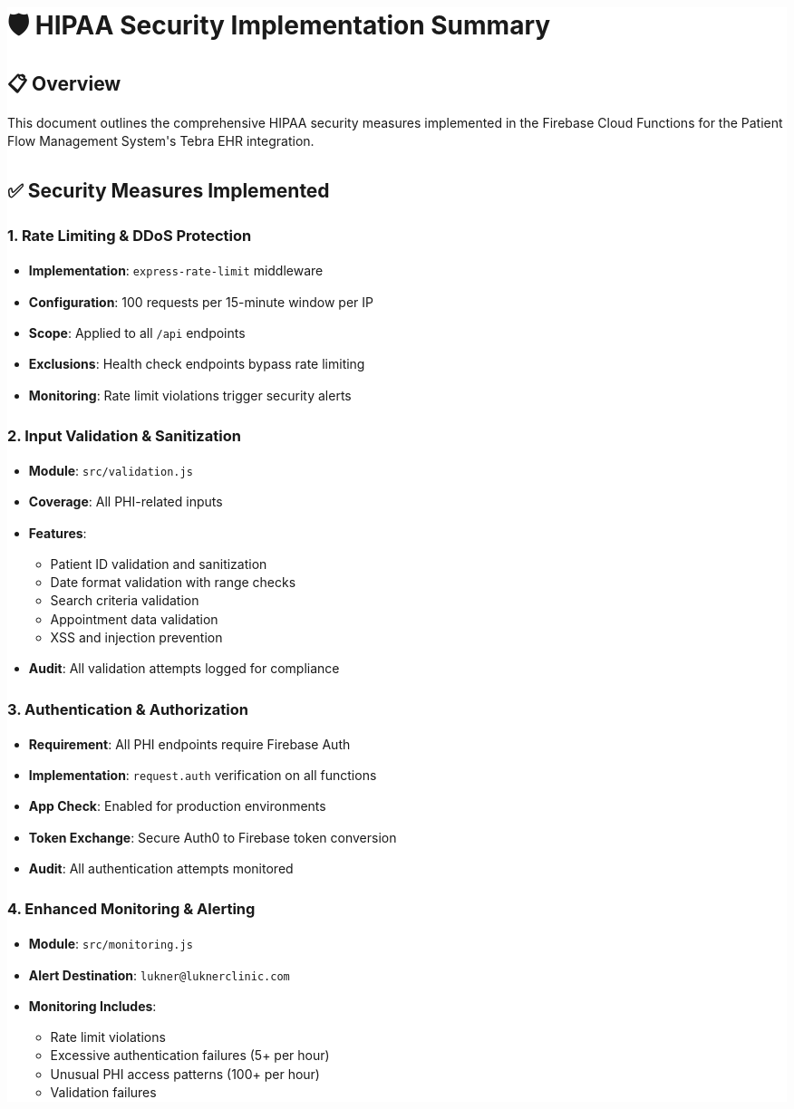 
# 🛡️ HIPAA Security Implementation Summary

## 📋 **Overview**

This document outlines the comprehensive HIPAA security measures implemented in the Firebase Cloud Functions for the Patient Flow Management System's Tebra EHR integration.

## ✅ **Security Measures Implemented**

### **1. Rate Limiting & DDoS Protection**

- **Implementation**: `express-rate-limit` middleware

- **Configuration**: 100 requests per 15-minute window per IP

- **Scope**: Applied to all `/api` endpoints

- **Exclusions**: Health check endpoints bypass rate limiting

- **Monitoring**: Rate limit violations trigger security alerts

### **2. Input Validation & Sanitization**

- **Module**: `src/validation.js`

- **Coverage**: All PHI-related inputs

- **Features**:
  - Patient ID validation and sanitization
  - Date format validation with range checks
  - Search criteria validation
  - Appointment data validation
  - XSS and injection prevention

- **Audit**: All validation attempts logged for compliance

### **3. Authentication & Authorization**

- **Requirement**: All PHI endpoints require Firebase Auth

- **Implementation**: `request.auth` verification on all functions

- **App Check**: Enabled for production environments

- **Token Exchange**: Secure Auth0 to Firebase token conversion

- **Audit**: All authentication attempts monitored

### **4. Enhanced Monitoring & Alerting**

- **Module**: `src/monitoring.js`

- **Alert Destination**: `lukner@luknerclinic.com`

- **Monitoring Includes**:
  - Rate limit violations
  - Excessive authentication failures (5+ per hour)
  - Unusual PHI access patterns (100+ per hour)
  - Validation failures
